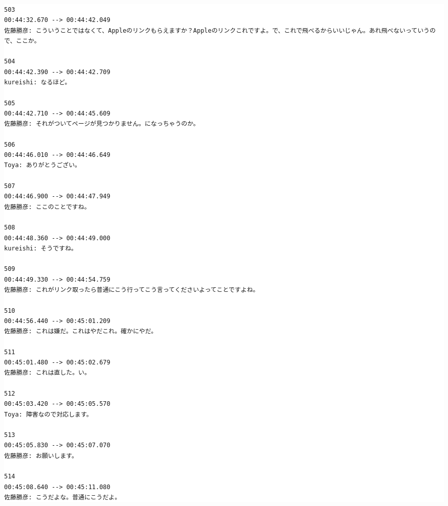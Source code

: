     503
    00:44:32.670 --> 00:44:42.049
    佐藤勝彦: こういうことではなくて、Appleのリンクもらえますか？Appleのリンクこれですよ。で、これで飛べるからいいじゃん。あれ飛べないっていうので、ここか。
    
    504
    00:44:42.390 --> 00:44:42.709
    kureishi: なるほど。
    
    505
    00:44:42.710 --> 00:44:45.609
    佐藤勝彦: それがついてページが見つかりません。になっちゃうのか。
    
    506
    00:44:46.010 --> 00:44:46.649
    Toya: ありがとうござい。
    
    507
    00:44:46.900 --> 00:44:47.949
    佐藤勝彦: ここのことですね。
    
    508
    00:44:48.360 --> 00:44:49.000
    kureishi: そうですね。
    
    509
    00:44:49.330 --> 00:44:54.759
    佐藤勝彦: これがリンク取ったら普通にこう行ってこう言ってくださいよってことですよね。
    
    510
    00:44:56.440 --> 00:45:01.209
    佐藤勝彦: これは嫌だ。これはやだこれ。確かにやだ。
    
    511
    00:45:01.480 --> 00:45:02.679
    佐藤勝彦: これは直した。い。
    
    512
    00:45:03.420 --> 00:45:05.570
    Toya: 障害なので対応します。
    
    513
    00:45:05.830 --> 00:45:07.070
    佐藤勝彦: お願いします。
    
    514
    00:45:08.640 --> 00:45:11.080
    佐藤勝彦: こうだよな。普通にこうだよ。

